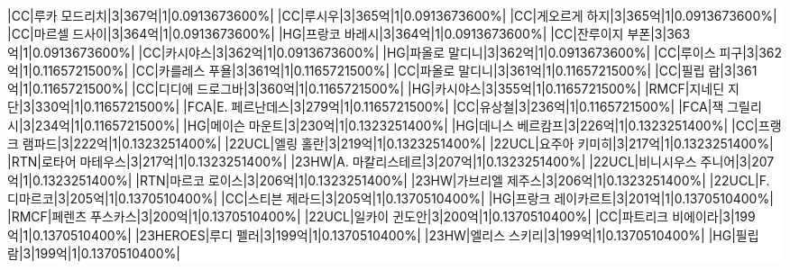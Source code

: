 |CC|루카 모드리치|3|367억|1|0.0913673600%|
|CC|루시우|3|365억|1|0.0913673600%|
|CC|게오르게 하지|3|365억|1|0.0913673600%|
|CC|마르셀 드사이|3|364억|1|0.0913673600%|
|HG|프랑코 바레시|3|364억|1|0.0913673600%|
|CC|잔루이지 부폰|3|363억|1|0.0913673600%|
|CC|카시야스|3|362억|1|0.0913673600%|
|HG|파올로 말디니|3|362억|1|0.0913673600%|
|CC|루이스 피구|3|362억|1|0.1165721500%|
|CC|카를레스 푸욜|3|361억|1|0.1165721500%|
|CC|파올로 말디니|3|361억|1|0.1165721500%|
|CC|필립 람|3|361억|1|0.1165721500%|
|CC|디디에 드로그바|3|360억|1|0.1165721500%|
|HG|카시야스|3|355억|1|0.1165721500%|
|RMCF|지네딘 지단|3|330억|1|0.1165721500%|
|FCA|E. 페르난데스|3|279억|1|0.1165721500%|
|CC|유상철|3|236억|1|0.1165721500%|
|FCA|잭 그릴리시|3|234억|1|0.1165721500%|
|HG|메이슨 마운트|3|230억|1|0.1323251400%|
|HG|데니스 베르캄프|3|226억|1|0.1323251400%|
|CC|프랭크 램파드|3|222억|1|0.1323251400%|
|22UCL|엘링 홀란|3|219억|1|0.1323251400%|
|22UCL|요주아 키미히|3|217억|1|0.1323251400%|
|RTN|로타어 마테우스|3|217억|1|0.1323251400%|
|23HW|A. 마칼리스테르|3|207억|1|0.1323251400%|
|22UCL|비니시우스 주니어|3|207억|1|0.1323251400%|
|RTN|마르코 로이스|3|206억|1|0.1323251400%|
|23HW|가브리엘 제주스|3|206억|1|0.1323251400%|
|22UCL|F. 디마르코|3|205억|1|0.1370510400%|
|CC|스티븐 제라드|3|205억|1|0.1370510400%|
|HG|프랑크 레이카르트|3|201억|1|0.1370510400%|
|RMCF|페렌츠 푸스카스|3|200억|1|0.1370510400%|
|22UCL|일카이 귄도안|3|200억|1|0.1370510400%|
|CC|파트리크 비에이라|3|199억|1|0.1370510400%|
|23HEROES|루디 펠러|3|199억|1|0.1370510400%|
|23HW|엘리스 스키리|3|199억|1|0.1370510400%|
|HG|필립 람|3|199억|1|0.1370510400%|